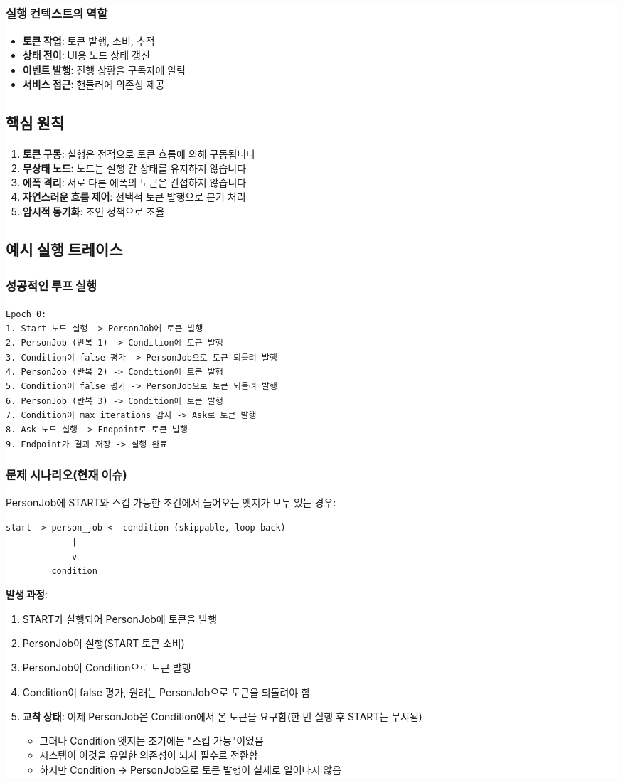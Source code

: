 ### 실행 컨텍스트의 역할

* **토큰 작업**: 토큰 발행, 소비, 추적
* **상태 전이**: UI용 노드 상태 갱신
* **이벤트 발행**: 진행 상황을 구독자에 알림
* **서비스 접근**: 핸들러에 의존성 제공

## 핵심 원칙

1. **토큰 구동**: 실행은 전적으로 토큰 흐름에 의해 구동됩니다
2. **무상태 노드**: 노드는 실행 간 상태를 유지하지 않습니다
3. **에폭 격리**: 서로 다른 에폭의 토큰은 간섭하지 않습니다
4. **자연스러운 흐름 제어**: 선택적 토큰 발행으로 분기 처리
5. **암시적 동기화**: 조인 정책으로 조율

## 예시 실행 트레이스

### 성공적인 루프 실행

```
Epoch 0:
1. Start 노드 실행 -> PersonJob에 토큰 발행
2. PersonJob (반복 1) -> Condition에 토큰 발행
3. Condition이 false 평가 -> PersonJob으로 토큰 되돌려 발행
4. PersonJob (반복 2) -> Condition에 토큰 발행
5. Condition이 false 평가 -> PersonJob으로 토큰 되돌려 발행
6. PersonJob (반복 3) -> Condition에 토큰 발행
7. Condition이 max_iterations 감지 -> Ask로 토큰 발행
8. Ask 노드 실행 -> Endpoint로 토큰 발행
9. Endpoint가 결과 저장 -> 실행 완료
```

### 문제 시나리오(현재 이슈)

PersonJob에 START와 스킵 가능한 조건에서 들어오는 엣지가 모두 있는 경우:

```
start -> person_job <- condition (skippable, loop-back)
             |
             v
         condition
```

**발생 과정**:

1. START가 실행되어 PersonJob에 토큰을 발행
2. PersonJob이 실행(START 토큰 소비)
3. PersonJob이 Condition으로 토큰 발행
4. Condition이 false 평가, 원래는 PersonJob으로 토큰을 되돌려야 함
5. **교착 상태**: 이제 PersonJob은 Condition에서 온 토큰을 요구함(한 번 실행 후 START는 무시됨)

   * 그러나 Condition 엣지는 초기에는 "스킵 가능"이었음
   * 시스템이 이것을 유일한 의존성이 되자 필수로 전환함
   * 하지만 Condition → PersonJob으로 토큰 발행이 실제로 일어나지 않음
